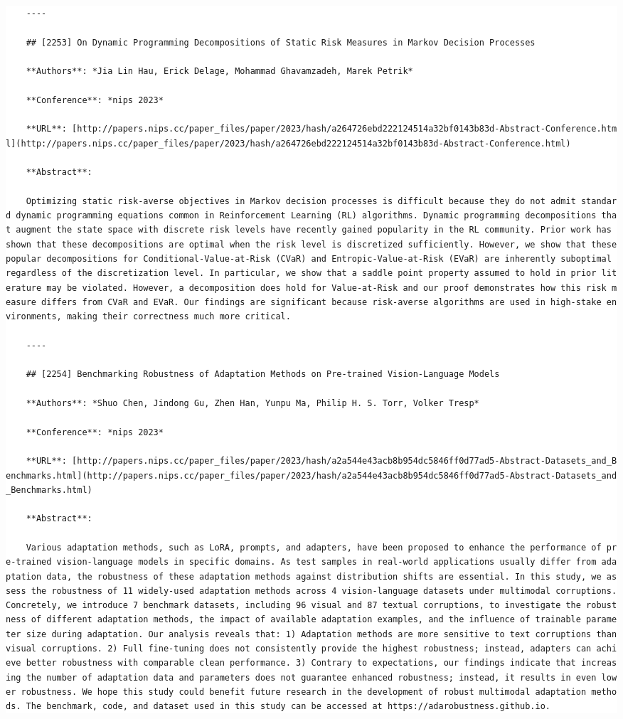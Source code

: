         ----

        ## [2253] On Dynamic Programming Decompositions of Static Risk Measures in Markov Decision Processes

        **Authors**: *Jia Lin Hau, Erick Delage, Mohammad Ghavamzadeh, Marek Petrik*

        **Conference**: *nips 2023*

        **URL**: [http://papers.nips.cc/paper_files/paper/2023/hash/a264726ebd222124514a32bf0143b83d-Abstract-Conference.html](http://papers.nips.cc/paper_files/paper/2023/hash/a264726ebd222124514a32bf0143b83d-Abstract-Conference.html)

        **Abstract**:

        Optimizing static risk-averse objectives in Markov decision processes is difficult because they do not admit standard dynamic programming equations common in Reinforcement Learning (RL) algorithms. Dynamic programming decompositions that augment the state space with discrete risk levels have recently gained popularity in the RL community. Prior work has shown that these decompositions are optimal when the risk level is discretized sufficiently. However, we show that these popular decompositions for Conditional-Value-at-Risk (CVaR) and Entropic-Value-at-Risk (EVaR) are inherently suboptimal regardless of the discretization level. In particular, we show that a saddle point property assumed to hold in prior literature may be violated. However, a decomposition does hold for Value-at-Risk and our proof demonstrates how this risk measure differs from CVaR and EVaR. Our findings are significant because risk-averse algorithms are used in high-stake environments, making their correctness much more critical.

        ----

        ## [2254] Benchmarking Robustness of Adaptation Methods on Pre-trained Vision-Language Models

        **Authors**: *Shuo Chen, Jindong Gu, Zhen Han, Yunpu Ma, Philip H. S. Torr, Volker Tresp*

        **Conference**: *nips 2023*

        **URL**: [http://papers.nips.cc/paper_files/paper/2023/hash/a2a544e43acb8b954dc5846ff0d77ad5-Abstract-Datasets_and_Benchmarks.html](http://papers.nips.cc/paper_files/paper/2023/hash/a2a544e43acb8b954dc5846ff0d77ad5-Abstract-Datasets_and_Benchmarks.html)

        **Abstract**:

        Various adaptation methods, such as LoRA, prompts, and adapters, have been proposed to enhance the performance of pre-trained vision-language models in specific domains. As test samples in real-world applications usually differ from adaptation data, the robustness of these adaptation methods against distribution shifts are essential. In this study, we assess the robustness of 11 widely-used adaptation methods across 4 vision-language datasets under multimodal corruptions. Concretely, we introduce 7 benchmark datasets, including 96 visual and 87 textual corruptions, to investigate the robustness of different adaptation methods, the impact of available adaptation examples, and the influence of trainable parameter size during adaptation. Our analysis reveals that: 1) Adaptation methods are more sensitive to text corruptions than visual corruptions. 2) Full fine-tuning does not consistently provide the highest robustness; instead, adapters can achieve better robustness with comparable clean performance. 3) Contrary to expectations, our findings indicate that increasing the number of adaptation data and parameters does not guarantee enhanced robustness; instead, it results in even lower robustness. We hope this study could benefit future research in the development of robust multimodal adaptation methods. The benchmark, code, and dataset used in this study can be accessed at https://adarobustness.github.io.
